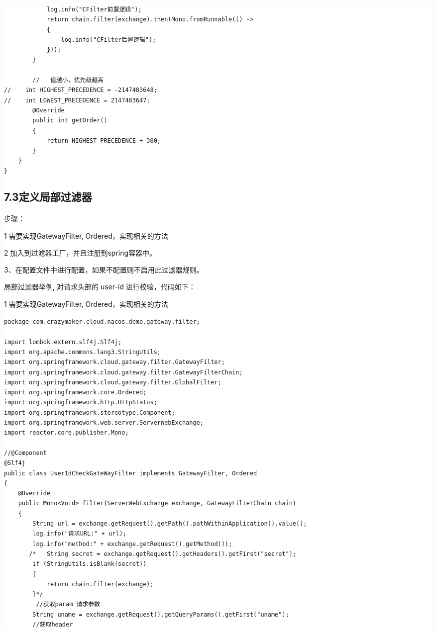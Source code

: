 ```
            log.info("CFilter前置逻辑");
            return chain.filter(exchange).then(Mono.fromRunnable(() ->
            {
                log.info("CFilter后置逻辑");
            }));
        }

        //   值越小，优先级越高
//    int HIGHEST_PRECEDENCE = -2147483648;
//    int LOWEST_PRECEDENCE = 2147483647;
        @Override
        public int getOrder()
        {
            return HIGHEST_PRECEDENCE + 300;
        }
    }
}
```

## 7.3定义局部过滤器

步骤：

1 需要实现GatewayFilter, Ordered，实现相关的方法

2 加入到过滤器工厂，并且注册到spring容器中。

3、在配置文件中进行配置，如果不配置则不启用此过滤器规则。

局部过滤器举例, 对请求头部的 user-id 进行校验，代码如下：

1 需要实现GatewayFilter, Ordered，实现相关的方法



```
package com.crazymaker.cloud.nacos.demo.gateway.filter;

import lombok.extern.slf4j.Slf4j;
import org.apache.commons.lang3.StringUtils;
import org.springframework.cloud.gateway.filter.GatewayFilter;
import org.springframework.cloud.gateway.filter.GatewayFilterChain;
import org.springframework.cloud.gateway.filter.GlobalFilter;
import org.springframework.core.Ordered;
import org.springframework.http.HttpStatus;
import org.springframework.stereotype.Component;
import org.springframework.web.server.ServerWebExchange;
import reactor.core.publisher.Mono;

//@Component
@Slf4j
public class UserIdCheckGateWayFilter implements GatewayFilter, Ordered
{
    @Override
    public Mono<Void> filter(ServerWebExchange exchange, GatewayFilterChain chain)
    {
        String url = exchange.getRequest().getPath().pathWithinApplication().value();
        log.info("请求URL:" + url);
        log.info("method:" + exchange.getRequest().getMethod());
       /*   String secret = exchange.getRequest().getHeaders().getFirst("secret");
        if (StringUtils.isBlank(secret))
        {
            return chain.filter(exchange);
        }*/
         //获取param 请求参数
        String uname = exchange.getRequest().getQueryParams().getFirst("uname");
        //获取header
```